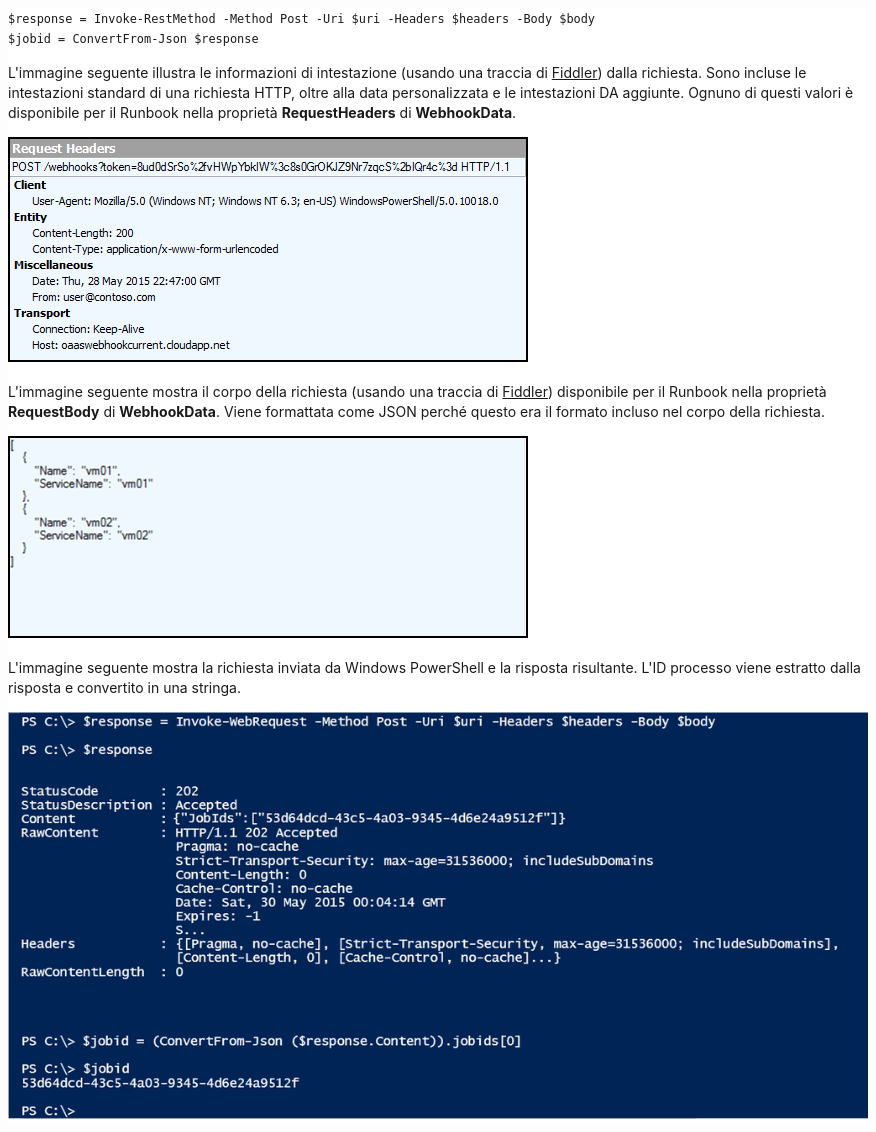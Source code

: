     $response = Invoke-RestMethod -Method Post -Uri $uri -Headers $headers -Body $body
    $jobid = ConvertFrom-Json $response 


L'immagine seguente illustra le informazioni di intestazione (usando una traccia di [ Fiddler](http://www.telerik.com/fiddler)) dalla richiesta. Sono incluse le intestazioni standard di una richiesta HTTP, oltre alla data personalizzata e le intestazioni DA aggiunte. Ognuno di questi valori è disponibile per il Runbook nella proprietà **RequestHeaders** di **WebhookData**.

![Pulsante Webhooks](media/automation-webhooks/webhook-request-headers.png)

L'immagine seguente mostra il corpo della richiesta (usando una traccia di [Fiddler](http://www.telerik.com/fiddler)) disponibile per il Runbook nella proprietà **RequestBody** di **WebhookData**. Viene formattata come JSON perché questo era il formato incluso nel corpo della richiesta.

![Pulsante Webhooks](media/automation-webhooks/webhook-request-body.png)

L'immagine seguente mostra la richiesta inviata da Windows PowerShell e la risposta risultante. L'ID processo viene estratto dalla risposta e convertito in una stringa.

![Pulsante Webhooks](media/automation-webhooks/webhook-request-response.png)
